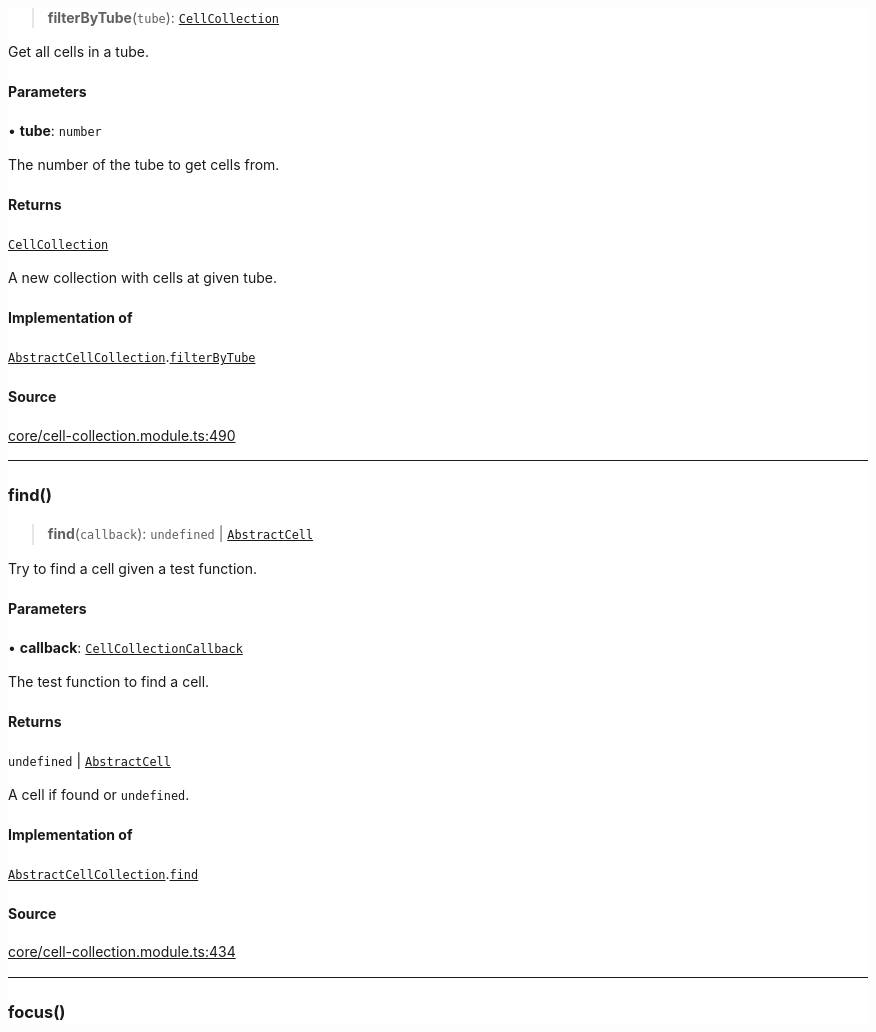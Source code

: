 > **filterByTube**(`tube`): [`CellCollection`](CellCollection.md)

Get all cells in a tube.

#### Parameters

• **tube**: `number`

The number of the tube to get cells from.

#### Returns

[`CellCollection`](CellCollection.md)

A new collection with cells at given tube.

#### Implementation of

[`AbstractCellCollection`](AbstractCellCollection.md).[`filterByTube`](AbstractCellCollection.md#filterbytube)

#### Source

[core/cell-collection.module.ts:490](https://github.com/benoitlahoz/cell-collection/blob/90d2a7b2a31a3dd80adcbf1669c3269d51abfb08/src/core/cell-collection.module.ts#L490)

***

### find()

> **find**(`callback`): `undefined` \| [`AbstractCell`](AbstractCell.md)

Try to find a cell given a test function.

#### Parameters

• **callback**: [`CellCollectionCallback`](../type-aliases/CellCollectionCallback.md)

The test function to find a cell.

#### Returns

`undefined` \| [`AbstractCell`](AbstractCell.md)

A cell if found or `undefined`.

#### Implementation of

[`AbstractCellCollection`](AbstractCellCollection.md).[`find`](AbstractCellCollection.md#find)

#### Source

[core/cell-collection.module.ts:434](https://github.com/benoitlahoz/cell-collection/blob/90d2a7b2a31a3dd80adcbf1669c3269d51abfb08/src/core/cell-collection.module.ts#L434)

***

### focus()
